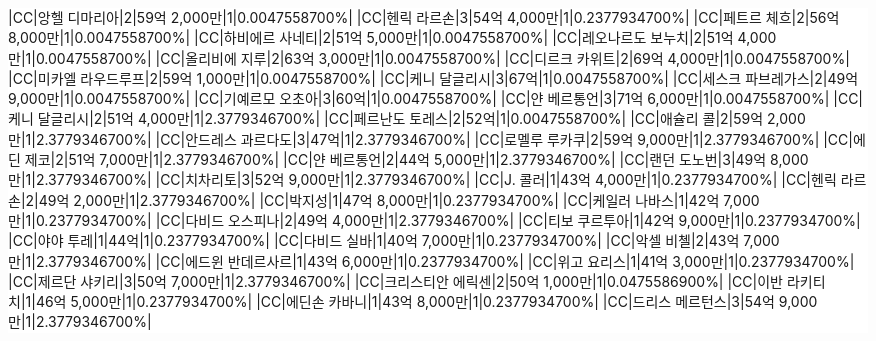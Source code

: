 |CC|앙헬 디마리아|2|59억 2,000만|1|0.0047558700%|
|CC|헨릭 라르손|3|54억 4,000만|1|0.2377934700%|
|CC|페트르 체흐|2|56억 8,000만|1|0.0047558700%|
|CC|하비에르 사네티|2|51억 5,000만|1|0.0047558700%|
|CC|레오나르도 보누치|2|51억 4,000만|1|0.0047558700%|
|CC|올리비에 지루|2|63억 3,000만|1|0.0047558700%|
|CC|디르크 카위트|2|69억 4,000만|1|0.0047558700%|
|CC|미카엘 라우드루프|2|59억 1,000만|1|0.0047558700%|
|CC|케니 달글리시|3|67억|1|0.0047558700%|
|CC|세스크 파브레가스|2|49억 9,000만|1|0.0047558700%|
|CC|기예르모 오초아|3|60억|1|0.0047558700%|
|CC|얀 베르통언|3|71억 6,000만|1|0.0047558700%|
|CC|케니 달글리시|2|51억 4,000만|1|2.3779346700%|
|CC|페르난도 토레스|2|52억|1|0.0047558700%|
|CC|애슐리 콜|2|59억 2,000만|1|2.3779346700%|
|CC|안드레스 과르다도|3|47억|1|2.3779346700%|
|CC|로멜루 루카쿠|2|59억 9,000만|1|2.3779346700%|
|CC|에딘 제코|2|51억 7,000만|1|2.3779346700%|
|CC|얀 베르통언|2|44억 5,000만|1|2.3779346700%|
|CC|랜던 도노번|3|49억 8,000만|1|2.3779346700%|
|CC|치차리토|3|52억 9,000만|1|2.3779346700%|
|CC|J. 콜러|1|43억 4,000만|1|0.2377934700%|
|CC|헨릭 라르손|2|49억 2,000만|1|2.3779346700%|
|CC|박지성|1|47억 8,000만|1|0.2377934700%|
|CC|케일러 나바스|1|42억 7,000만|1|0.2377934700%|
|CC|다비드 오스피나|2|49억 4,000만|1|2.3779346700%|
|CC|티보 쿠르투아|1|42억 9,000만|1|0.2377934700%|
|CC|야야 투레|1|44억|1|0.2377934700%|
|CC|다비드 실바|1|40억 7,000만|1|0.2377934700%|
|CC|악셀 비첼|2|43억 7,000만|1|2.3779346700%|
|CC|에드윈 반데르사르|1|43억 6,000만|1|0.2377934700%|
|CC|위고 요리스|1|41억 3,000만|1|0.2377934700%|
|CC|제르단 샤키리|3|50억 7,000만|1|2.3779346700%|
|CC|크리스티안 에릭센|2|50억 1,000만|1|0.0475586900%|
|CC|이반 라키티치|1|46억 5,000만|1|0.2377934700%|
|CC|에딘손 카바니|1|43억 8,000만|1|0.2377934700%|
|CC|드리스 메르턴스|3|54억 9,000만|1|2.3779346700%|